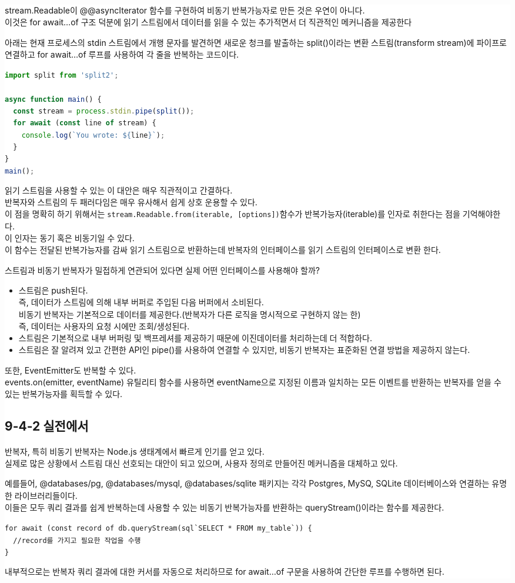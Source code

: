 stream.Readable이 @@asyncIterator 함수를 구현하여 비동기 반복가능자로 만든 것은 우연이 아니다.  
이것은 for await…of 구조 덕분에 읽기 스트림에서 데이터를 읽을 수 있는 추가적면서 더 직관적인 메커니즘을 제공한다

아래는 현재 프로세스의 stdin 스트림에서 개행 문자를 발견하면 새로운 청크를 발출하는 split()이라는 변환 스트림(transform stream)에 파이프로 연결하고 for await…of 루프를 사용하여 각 줄을 반복하는 코드이다.

```jsx
import split from 'split2';

async function main() {
  const stream = process.stdin.pipe(split());
  for await (const line of stream) {
    console.log(`You wrote: ${line}`);
  }
}
main();
```

읽기 스트림을 사용할 수 있는 이 대안은 매우 직관적이고 간결하다.  
반복자와 스트림의 두 패러다임은 매우 유사해서 쉽게 상호 운용할 수 있다.  
이 점을 명확히 하기 위해서는 `stream.Readable.from(iterable, [options])`함수가 반복가능자(iterable)를 인자로 취한다는 점을 기억해야한다.  
이 인자는 동기 혹은 비동기일 수 있다.  
이 함수는 전달된 반복가능자를 감싸 읽기 스트림으로 반환하는데 반복자의 인터페이스를 읽기 스트림의 인터페이스로 변환 한다.

스트림과 비동기 반복자가 밀접하게 연관되어 있다면 실제 어떤 인터페이스를 사용해야 할까?

- 스트림은 push된다.  
  즉, 데이터가 스트림에 의해 내부 버퍼로 주입된 다음 버퍼에서 소비된다.  
  비동기 반복자는 기본적으로 데이터를 제공한다.(반복자가 다른 로직을 명시적으로 구현하지 않는 한)  
  즉, 데이터는 사용자의 요청 시에만 조회/생성된다.
- 스트림은 기본적으로 내부 버퍼링 및 백프레셔를 제공하기 때문에 이진데이터를 처리하는데 더 적합하다.
- 스트림은 잘 알려져 있고 간편한 API인 pipe()를 사용하여 연결할 수 있지만, 비동기 반복자는 표준화된 연결 방법을 제공하지 않는다.

또한, EventEmitter도 반복할 수 있다.  
events.on(emitter, eventName) 유틸리티 함수를 사용하면 eventName으로 지정된 이름과 일치하는 모든 이벤트를 반환하는 반복자를 얻을 수 있는 반복가능자를 획득할 수 있다.

## 9-4-2 실전에서

반복자, 특히 비동기 반복자는 Node.js 생태계에서 빠르게 인기를 얻고 있다.  
실제로 많은 상황에서 스트림 대신 선호되는 대안이 되고 있으며, 사용자 정의로 만들어진 메커니즘을 대체하고 있다.

예를들어, @databases/pg, @databases/mysql, @databases/sqlite 패키지는 각각 Postgres, MySQ, SQLite 데이터베이스와 연결하는 유명한 라이브러리들이다.  
이들은 모두 쿼리 결과를 쉽게 반복하는데 사용할 수 있는 비동기 반복가능자를 반환하는 queryStream()이라는 함수를 제공한다.

```tsx
for await (const record of db.queryStream(sql`SELECT * FROM my_table`)) {
  //record를 가지고 필요한 작업을 수행
}
```

내부적으로는 반복자 쿼리 결과에 대한 커서를 자동으로 처리하므로 for await…of 구문을 사용하여 간단한 루프를 수행하면 된다.
